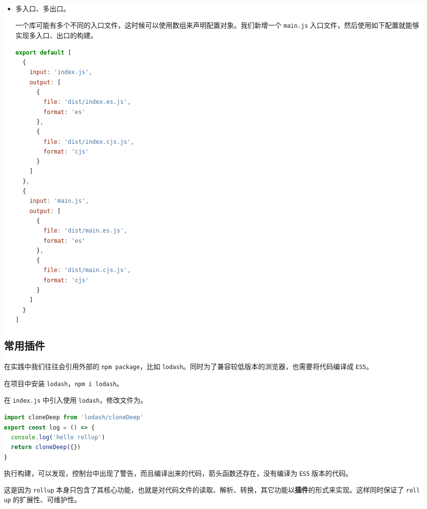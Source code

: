 - 多入口、多出口。

  一个库可能有多个不同的入口文件，这时候可以使用数组来声明配置对象。我们新增一个 `main.js` 入口文件，然后使用如下配置就能够实现多入口、出口的构建。

  ```js
  export default [
    {
      input: 'index.js',
      output: [
        {
          file: 'dist/index.es.js',
          format: 'es'
        },
        {
          file: 'dist/index.cjs.js',
          format: 'cjs'
        }
      ]
    },
    {
      input: 'main.js',
      output: [
        {
          file: 'dist/main.es.js',
          format: 'es'
        },
        {
          file: 'dist/main.cjs.js',
          format: 'cjs'
        }
      ]
    }
  ]
  ```

## 常用插件

在实践中我们往往会引用外部的 `npm package`，比如 `lodash`。同时为了兼容较低版本的浏览器，也需要将代码编译成 `ES5`。

在项目中安装 `lodash`，`npm i lodash`。

在 `index.js` 中引入使用 `lodash`，修改文件为。

```js
import cloneDeep from 'lodash/cloneDeep'
export const log = () => {
  console.log('hello rollup')
  return cloneDeep({})
}
```

执行构建，可以发现，控制台中出现了警告，而且编译出来的代码，箭头函数还存在，没有编译为 `ES5` 版本的代码。

这是因为 `rollup` 本身只包含了其核心功能，也就是对代码文件的读取、解析、转换，其它功能以**插件**的形式来实现。这样同时保证了 `rollup` 的扩展性、可维护性。
